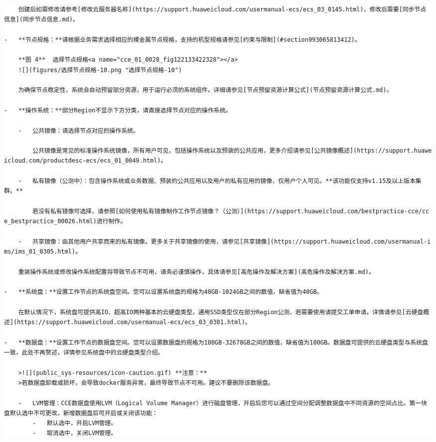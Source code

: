         创建后如需修改请参考[修改云服务器名称](https://support.huaweicloud.com/usermanual-ecs/ecs_03_0145.html)，修改后需要[同步节点信息](同步节点信息.md)。

    -   **节点规格：**请根据业务需求选择相应的裸金属节点规格，支持的机型规格请参见[约束与限制](#section993065813412)。

        **图 4**  选择节点规格<a name="cce_01_0028_fig122133422328"></a>  
        ![](figures/选择节点规格-10.png "选择节点规格-10")

        为确保节点稳定性，系统会自动预留部分资源，用于运行必须的系统组件。详细请参见[节点预留资源计算公式](节点预留资源计算公式.md)。

    -   **操作系统：**部分Region不显示下方分类，请直接选择节点对应的操作系统。

        -   公共镜像：请选择节点对应的操作系统。

            公共镜像是常见的标准操作系统镜像，所有用户可见，包括操作系统以及预装的公共应用，更多介绍请参见[公共镜像概述](https://support.huaweicloud.com/productdesc-ecs/ecs_01_0049.html)。

        -   私有镜像（公测中）：包含操作系统或业务数据、预装的公共应用以及用户的私有应用的镜像，仅用户个人可见。**该功能仅支持v1.15及以上版本集群。**

            若没有私有镜像可选择，请参照[如何使用私有镜像制作工作节点镜像？（公测）](https://support.huaweicloud.com/bestpractice-cce/cce_bestpractice_00026.html)进行制作。

        -   共享镜像：由其他用户共享而来的私有镜像。更多关于共享镜像的使用，请参见[共享镜像](https://support.huaweicloud.com/usermanual-ims/ims_01_0305.html)。

        重装操作系统或修改操作系统配置将导致节点不可用，请务必谨慎操作，具体请参见[高危操作及解决方案](高危操作及解决方案.md)。

    -   **系统盘：**设置工作节点的系统盘空间。您可以设置系统盘的规格为40GB-1024GB之间的数值，缺省值为40GB。

        在默认情况下，系统盘可提供高IO、超高IO两种基本的云硬盘类型，通用SSD类型仅在部分Region公测，若需要使用请提交工单申请。详情请参见[云硬盘概述](https://support.huaweicloud.com/usermanual-ecs/ecs_03_0301.html)。

    -   **数据盘：**设置工作节点的数据盘空间。您可以设置数据盘的规格为100GB-32678GB之间的数值，缺省值为100GB。数据盘可提供的云硬盘类型与系统盘一致，此处不再赘述，详情参见系统盘中的云硬盘类型介绍。

        >![](public_sys-resources/icon-caution.gif) **注意：** 
        >若数据盘卸载或损坏，会导致docker服务异常，最终导致节点不可用。建议不要删除该数据盘。

        -   LVM管理：CCE数据盘使用LVM（Logical Volume Manager）进行磁盘管理，开启后您可以通过空间分配调整数据盘中不同资源的空间占比。第一块盘默认选中不可更改，新增数据盘后可开启或关闭该功能：
            -   默认选中，开启LVM管理。
            -   取消选中，关闭LVM管理。
